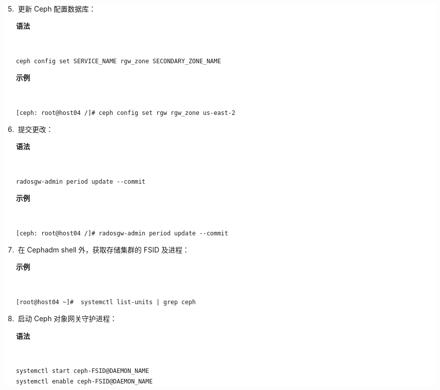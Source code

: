    5. ​								更新 Ceph 配置数据库： 						

      **语法**

      ​									

      

      ```none
      ceph config set SERVICE_NAME rgw_zone SECONDARY_ZONE_NAME
      ```

      **示例**

      ​									

      

      ```none
      [ceph: root@host04 /]# ceph config set rgw rgw_zone us-east-2
      ```

   6. ​								提交更改： 						

      **语法**

      ​									

      

      ```none
      radosgw-admin period update --commit
      ```

      **示例**

      ​									

      

      ```none
      [ceph: root@host04 /]# radosgw-admin period update --commit
      ```

   7. ​								在 Cephadm shell 外，获取存储集群的 FSID 及进程： 						

      **示例**

      ​									

      

      ```none
      [root@host04 ~]#  systemctl list-units | grep ceph
      ```

   8. ​								启动 Ceph 对象网关守护进程： 						

      **语法**

      ​									

      

      ```none
      systemctl start ceph-FSID@DAEMON_NAME
      systemctl enable ceph-FSID@DAEMON_NAME
      ```
